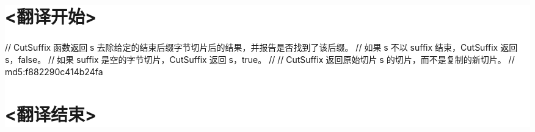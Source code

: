 # <翻译开始>
// CutSuffix 函数返回 s 去除给定的结束后缀字节切片后的结果，并报告是否找到了该后缀。
// 如果 s 不以 suffix 结束，CutSuffix 返回 s，false。
// 如果 suffix 是空的字节切片，CutSuffix 返回 s，true。
//
// CutSuffix 返回原始切片 s 的切片，而不是复制的新切片。
// md5:f882290c414b24fa
# <翻译结束>

